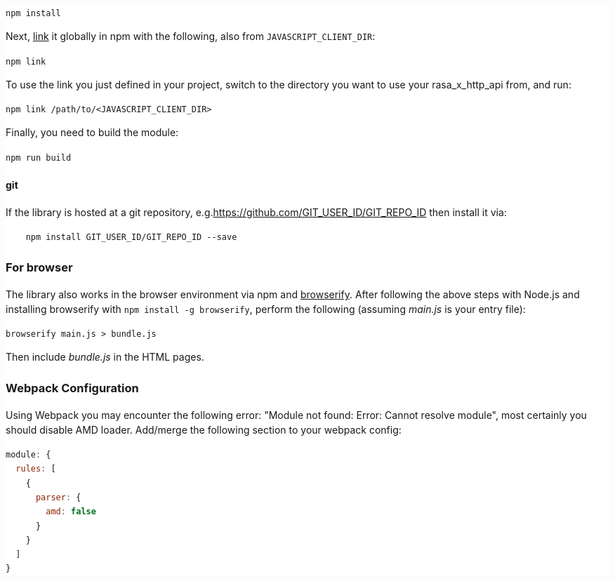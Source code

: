 ```shell
npm install
```

Next, [link](https://docs.npmjs.com/cli/link) it globally in npm with the following, also from `JAVASCRIPT_CLIENT_DIR`:

```shell
npm link
```

To use the link you just defined in your project, switch to the directory you want to use your rasa_x_http_api from, and run:

```shell
npm link /path/to/<JAVASCRIPT_CLIENT_DIR>
```

Finally, you need to build the module:

```shell
npm run build
```

#### git

If the library is hosted at a git repository, e.g.https://github.com/GIT_USER_ID/GIT_REPO_ID
then install it via:

```shell
    npm install GIT_USER_ID/GIT_REPO_ID --save
```

### For browser

The library also works in the browser environment via npm and [browserify](http://browserify.org/). After following
the above steps with Node.js and installing browserify with `npm install -g browserify`,
perform the following (assuming *main.js* is your entry file):

```shell
browserify main.js > bundle.js
```

Then include *bundle.js* in the HTML pages.

### Webpack Configuration

Using Webpack you may encounter the following error: "Module not found: Error:
Cannot resolve module", most certainly you should disable AMD loader. Add/merge
the following section to your webpack config:

```javascript
module: {
  rules: [
    {
      parser: {
        amd: false
      }
    }
  ]
}
```
